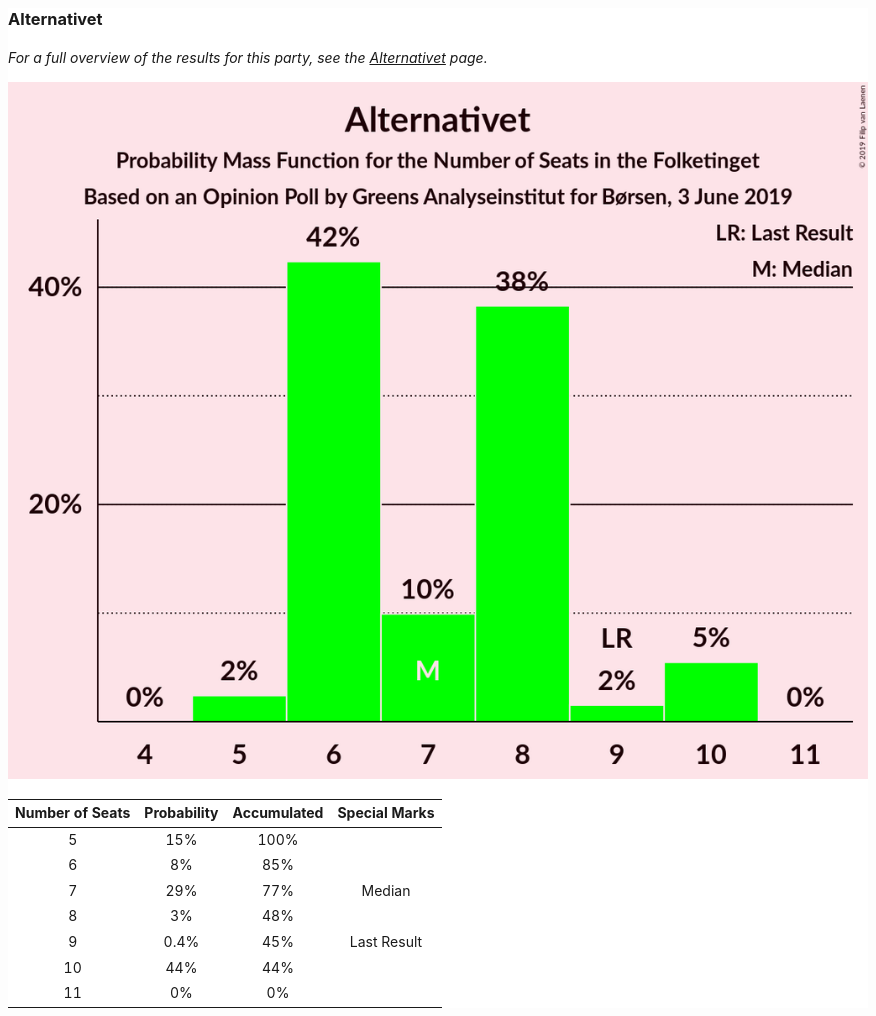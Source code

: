### Alternativet

*For a full overview of the results for this party, see the [Alternativet](party-alternativet.html) page.*

![Graph with seats probability mass function not yet produced](2019-06-03-GreensAnalyseinstitut-seats-pmf-alternativet.png "Seats Probability Mass Function")

| Number of Seats | Probability | Accumulated | Special Marks |
|:---------------:|:-----------:|:-----------:|:-------------:|
| 5 | 15% | 100% |  |
| 6 | 8% | 85% |  |
| 7 | 29% | 77% | Median |
| 8 | 3% | 48% |  |
| 9 | 0.4% | 45% | Last Result |
| 10 | 44% | 44% |  |
| 11 | 0% | 0% |  |
